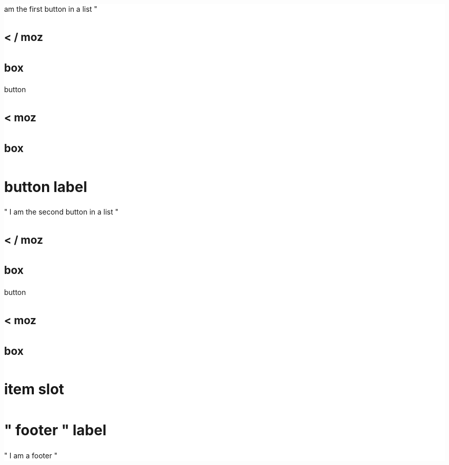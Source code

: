 am
the
first
button
in
a
list
"
>
<
/
moz
-
box
-
button
>
<
moz
-
box
-
button
label
=
"
I
am
the
second
button
in
a
list
"
>
<
/
moz
-
box
-
button
>
<
moz
-
box
-
item
slot
=
"
footer
"
label
=
"
I
am
a
footer
"
>